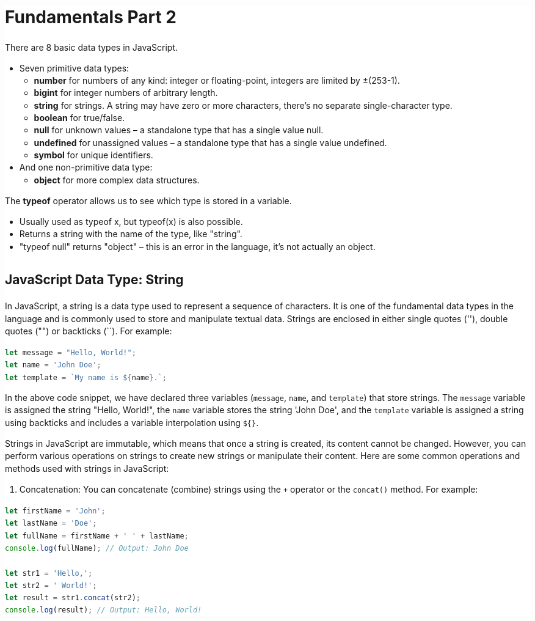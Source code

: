 # Fundamentals Part 2
There are 8 basic data types in JavaScript.

+ Seven primitive data types:
    + **number** for numbers of any kind: integer or floating-point, integers are limited by ±(253-1).
    + **bigint** for integer numbers of arbitrary length.
    + **string** for strings. A string may have zero or more characters, there’s no separate single-character type.
    + **boolean** for true/false.
    + **null** for unknown values – a standalone type that has a single value null.
    + **undefined** for unassigned values – a standalone type that has a single value undefined.
    + **symbol** for unique identifiers.
+ And one non-primitive data type:
    + **object** for more complex data structures.

The **typeof** operator allows us to see which type is stored in a variable.
+ Usually used as typeof x, but typeof(x) is also possible.
+ Returns a string with the name of the type, like "string".
+ "typeof null" returns "object" – this is an error in the language, it’s not actually an object.

## JavaScript Data Type: String
In JavaScript, a string is a data type used to represent a sequence of characters. It is one of the fundamental data types in the language and is commonly used to store and manipulate textual data. Strings are enclosed in either single quotes (''), double quotes ("") or backticks (``). For example:

```javascript
let message = "Hello, World!";
let name = 'John Doe';
let template = `My name is ${name}.`;
```

In the above code snippet, we have declared three variables (`message`, `name`, and `template`) that store strings. The `message` variable is assigned the string "Hello, World!", the `name` variable stores the string 'John Doe', and the `template` variable is assigned a string using backticks and includes a variable interpolation using `${}`.

Strings in JavaScript are immutable, which means that once a string is created, its content cannot be changed. However, you can perform various operations on strings to create new strings or manipulate their content. Here are some common operations and methods used with strings in JavaScript:

1. Concatenation: You can concatenate (combine) strings using the `+` operator or the `concat()` method. For example:

```javascript
let firstName = 'John';
let lastName = 'Doe';
let fullName = firstName + ' ' + lastName;
console.log(fullName); // Output: John Doe

let str1 = 'Hello,';
let str2 = ' World!';
let result = str1.concat(str2);
console.log(result); // Output: Hello, World!
```
